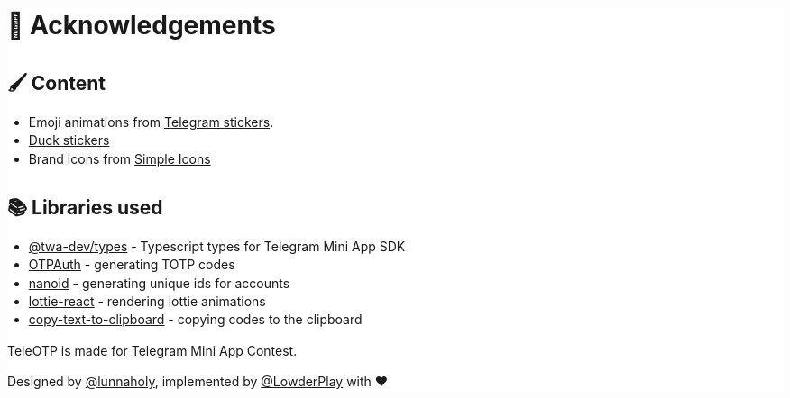 # 👋 Acknowledgements

## 🖌️ Content

* Emoji animations from [Telegram stickers](https://t.me/addstickers/AnimatedEmojies).
* [Duck stickers](https://t.me/addstickers/UtyaDuck)
* Brand icons from [Simple Icons](https://simpleicons.org/)

## 📚 Libraries used

* [@twa-dev/types](https://github.com/twa-dev/types) - Typescript types for Telegram Mini App SDK 
* [OTPAuth](https://www.npmjs.com/package/otpauth) - generating TOTP codes
* [nanoid](https://www.npmjs.com/package/nanoid) - generating unique ids for accounts
* [lottie-react](https://www.npmjs.com/package/lottie-react) - rendering lottie animations
* [copy-text-to-clipboard](https://www.npmjs.com/package/copy-text-to-clipboard) - copying codes to the clipboard

TeleOTP is made for [Telegram Mini App Contest](https://t.me/contest/327).

Designed by [@lunnaholy](https://github.com/lunnaholy),
implemented by [@LowderPlay](https://github.com/LowderPlay) with ❤️
